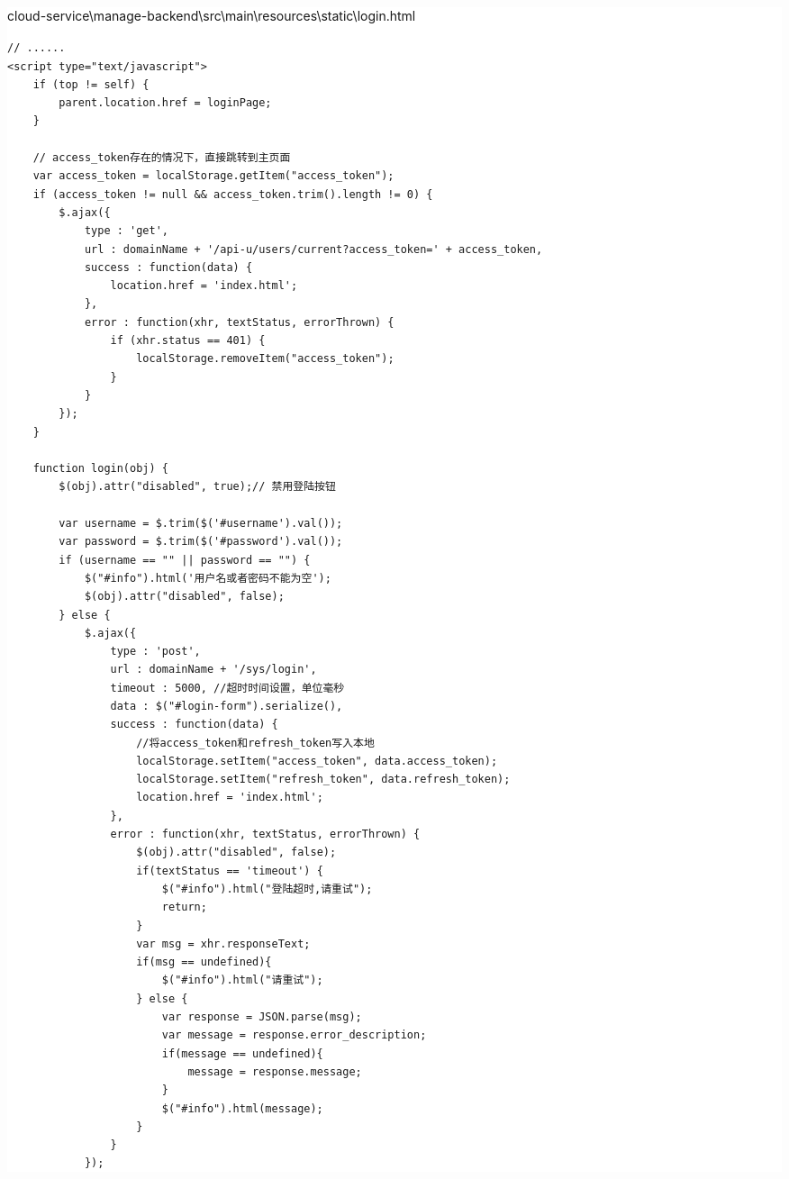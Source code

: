 cloud-service\manage-backend\src\main\resources\static\login.html
```
// ......
<script type="text/javascript">
	if (top != self) {
		parent.location.href = loginPage;
	}

	// access_token存在的情况下，直接跳转到主页面
	var access_token = localStorage.getItem("access_token");
	if (access_token != null && access_token.trim().length != 0) {
		$.ajax({
			type : 'get',
			url : domainName + '/api-u/users/current?access_token=' + access_token,
			success : function(data) {
				location.href = 'index.html';
			},
			error : function(xhr, textStatus, errorThrown) {
				if (xhr.status == 401) {
					localStorage.removeItem("access_token");
				}
			}
		});
	}

	function login(obj) {
		$(obj).attr("disabled", true);// 禁用登陆按钮

		var username = $.trim($('#username').val());
		var password = $.trim($('#password').val());
		if (username == "" || password == "") {
			$("#info").html('用户名或者密码不能为空');
			$(obj).attr("disabled", false);
		} else {
			$.ajax({
				type : 'post',
				url : domainName + '/sys/login',
				timeout : 5000, //超时时间设置，单位毫秒
				data : $("#login-form").serialize(),
				success : function(data) {
				    //将access_token和refresh_token写入本地
					localStorage.setItem("access_token", data.access_token);
					localStorage.setItem("refresh_token", data.refresh_token);
					location.href = 'index.html';
				},
				error : function(xhr, textStatus, errorThrown) {
					$(obj).attr("disabled", false);
					if(textStatus == 'timeout') {
						$("#info").html("登陆超时,请重试");
						return;
					}
					var msg = xhr.responseText;
					if(msg == undefined){
                        $("#info").html("请重试");
					} else {
                        var response = JSON.parse(msg);
                        var message = response.error_description;
                        if(message == undefined){
                            message = response.message;
                        }
                        $("#info").html(message);
					}
				}
			});
```